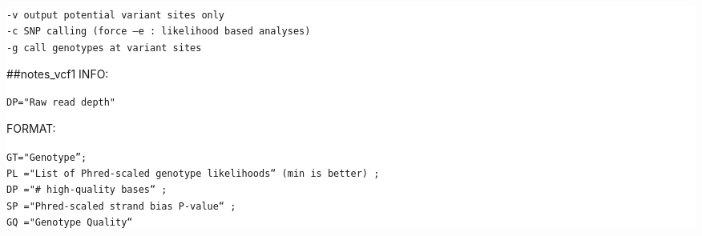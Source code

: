 	-v output potential variant sites only
	-c SNP calling (force –e : likelihood based analyses)
	-g call genotypes at variant sites

##notes_vcf1
INFO: 

	DP="Raw read depth"
FORMAT:
 
	GT="Genotype”; 
	PL ="List of Phred-scaled genotype likelihoods“ (min is better) ; 
	DP ="# high-quality bases“ ; 
	SP ="Phred-scaled strand bias P-value“ ; 
	GQ ="Genotype Quality“


